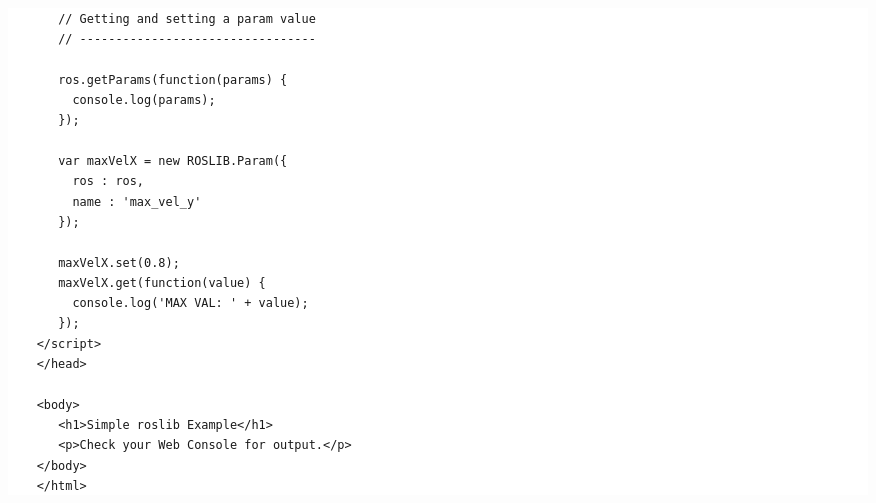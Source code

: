            // Getting and setting a param value
           // ---------------------------------
         
           ros.getParams(function(params) {
             console.log(params);
           });
         
           var maxVelX = new ROSLIB.Param({
             ros : ros,
             name : 'max_vel_y'
           });
         
           maxVelX.set(0.8);
           maxVelX.get(function(value) {
             console.log('MAX VAL: ' + value);
           });
        </script>
        </head>
        
        <body>
           <h1>Simple roslib Example</h1>
           <p>Check your Web Console for output.</p>
        </body>
        </html>

